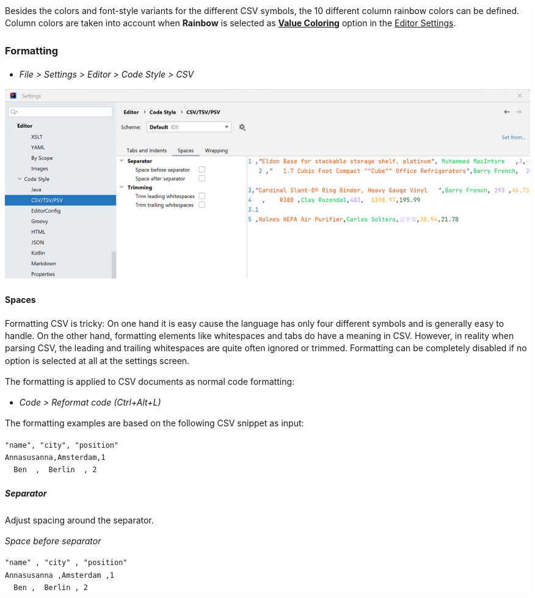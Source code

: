 Besides the colors and font-style variants for the different CSV symbols, the 10 different column rainbow colors can be defined.
Column colors are taken into account when **Rainbow** is selected as [**Value Coloring**](#value-coloring) option in the [Editor Settings](#editor-settings).

### Formatting

- _File > Settings > Editor > Code Style > CSV_

![Format settings](./docs/codestyle.png)

#### Spaces

Formatting CSV is tricky: On one hand it is easy cause the language has only four different symbols and is generally easy to handle.
On the other hand, formatting elements like whitespaces and tabs do have a meaning in CSV.
However, in reality when parsing CSV, the leading and trailing whitespaces are quite often ignored or trimmed.
Formatting can be completely disabled if no option is selected at all at the settings screen.

The formatting is applied to CSV documents as normal code formatting:

- _Code > Reformat code (Ctrl+Alt+L)_

The formatting examples are based on the following CSV snippet as input:

```
"name", "city", "position"
Annasusanna,Amsterdam,1
  Ben  ,  Berlin  , 2
```

##### Separator

Adjust spacing around the separator.

_Space before separator_

```
"name" , "city" , "position"
Annasusanna ,Amsterdam ,1
  Ben ,  Berlin , 2
```
